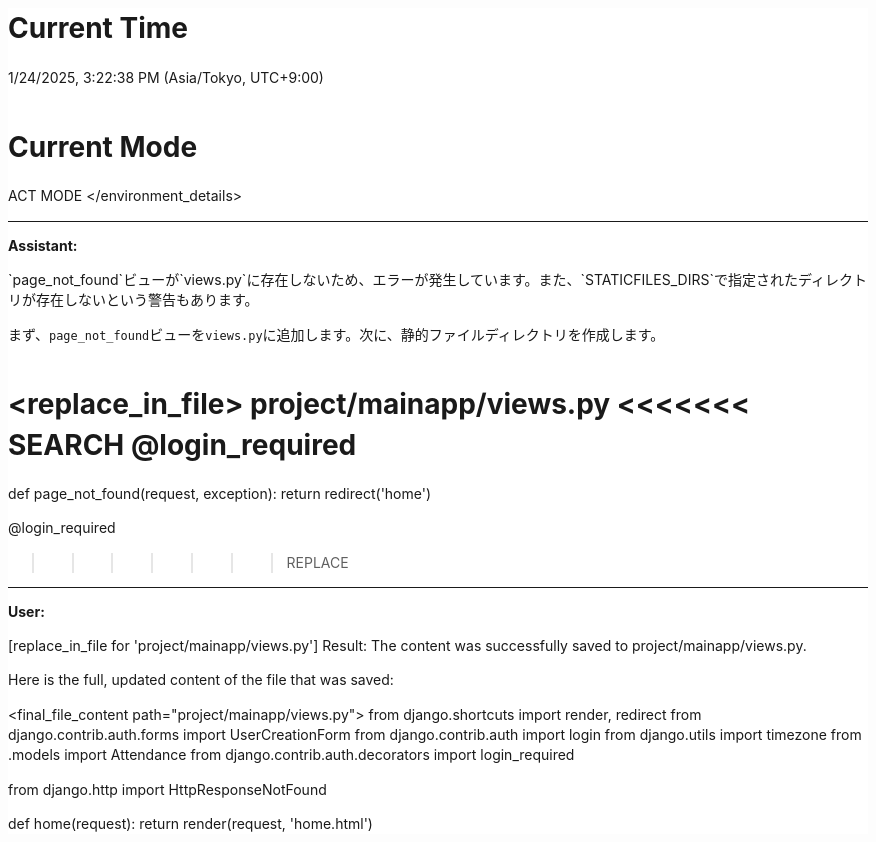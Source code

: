 # Current Time
1/24/2025, 3:22:38 PM (Asia/Tokyo, UTC+9:00)

# Current Mode
ACT MODE
</environment_details>

---

**Assistant:**

<thinking>
`page_not_found`ビューが`views.py`に存在しないため、エラーが発生しています。また、`STATICFILES_DIRS`で指定されたディレクトリが存在しないという警告もあります。

まず、`page_not_found`ビューを`views.py`に追加します。次に、静的ファイルディレクトリを作成します。
</thinking>

<replace_in_file>
<path>project/mainapp/views.py</path>
<diff>
<<<<<<< SEARCH
@login_required
=======
def page_not_found(request, exception):
    return redirect('home')

@login_required
>>>>>>> REPLACE
</diff>
</replace_in_file>

---

**User:**

[replace_in_file for 'project/mainapp/views.py'] Result:
The content was successfully saved to project/mainapp/views.py.

Here is the full, updated content of the file that was saved:

<final_file_content path="project/mainapp/views.py">
from django.shortcuts import render, redirect
from django.contrib.auth.forms import UserCreationForm
from django.contrib.auth import login
from django.utils import timezone
from .models import Attendance
from django.contrib.auth.decorators import login_required

from django.http import HttpResponseNotFound

def home(request):
    return render(request, 'home.html')
